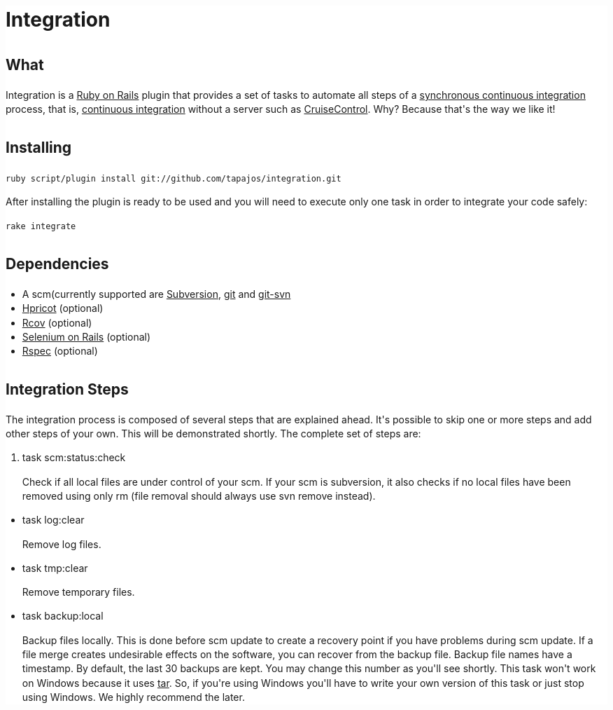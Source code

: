 # Integration

## What

Integration is a [Ruby on Rails][ror] plugin that provides a set of tasks to automate all steps of a [synchronous continuous integration][sci] process, that is, [continuous integration][ci] without a server such as [CruiseControl][cc]. Why? Because that's the way we like it!

## Installing

    ruby script/plugin install git://github.com/tapajos/integration.git

After installing the plugin is ready to be used and you will need to execute only one task in order to integrate your code safely:

    rake integrate

## Dependencies

* A scm(currently supported are [Subversion][s], [git][] and [git-svn][git]
* [Hpricot][h] (optional)
* [Rcov][rc] (optional) 
* [Selenium on Rails][sor] (optional)
* [Rspec][rs] (optional)

## Integration Steps

The integration process is composed of several steps that are explained ahead. It's possible to skip one or more steps and add other steps of your own. This will be demonstrated shortly. The complete set of steps are:

1. task scm:status:check  

	Check if all local files are under control of your scm. If your scm is subversion, it also checks if no local files have been removed using only rm (file removal should always use svn remove instead).

* task log:clear  

	Remove log files.
	
* task tmp:clear  

	Remove temporary files.

* task backup:local  

	Backup files locally. This is done before scm update to create a recovery point if you have problems during scm update. If a file merge creates undesirable effects on the software, you can recover from the backup file.
	Backup file names have a timestamp. By default, the last 30 backups are kept. You may change this number as you'll see shortly. This task won't work on Windows because it uses [tar][]. So, if you're using Windows you'll have to write your own version of this task or just stop using Windows. We highly recommend the later.


[logo]: 	http://www.improveit.com.br/images/logo/logo_improve_it_screen.gif "Improve It"
[piston]:	http://piston.rubyforge.org/
[mt]:		http://www.improveit.com.br/en/company/tapajos
[vt]:		http://www.improveit.com.br/vinicius
[f]:		http://rubyforge.org/forum/?group_id=4662
[s]:		http://subversion.tigris.org
[git]:          http://git.or.cz/
[h]:		http://code.whytheluckystiff.net/hpricot
[rc]:		http://eigenclass.org/hiki.rb?rcov
[sor]:	http://selenium-on-rails.openqa.org
[rs]:		http://rspec.info
[rz]:		http://rubyzip.sourceforge.net/
[ror]:	http://www.rubyonrails.org
[sci]:	http://jamesshore.com/Blog/Why%20I%20Dont%20Like%20CruiseControl.html
[ii]:		http://www.improveit.com.br/en
[co]:		http://www.improveit.com.br/en/contact
[mit]:	http://www.opensource.org/licenses/mit-license.php
[ci]:   http://martinfowler.com/articles/continuousIntegration.html
[cc]:   http://cruisecontrol.sourceforge.net
[tar]:  http://en.wikipedia.org/wiki/Tar_%28file_format%29
[BDD]:  http://en.wikipedia.org/wiki/Behavior_driven_development
[TDD]:  http://en.wikipedia.org/wiki/Test-driven_development
[sm]: http://mergulhao.info/
[edu]: http://tudoquequerosaber.com/